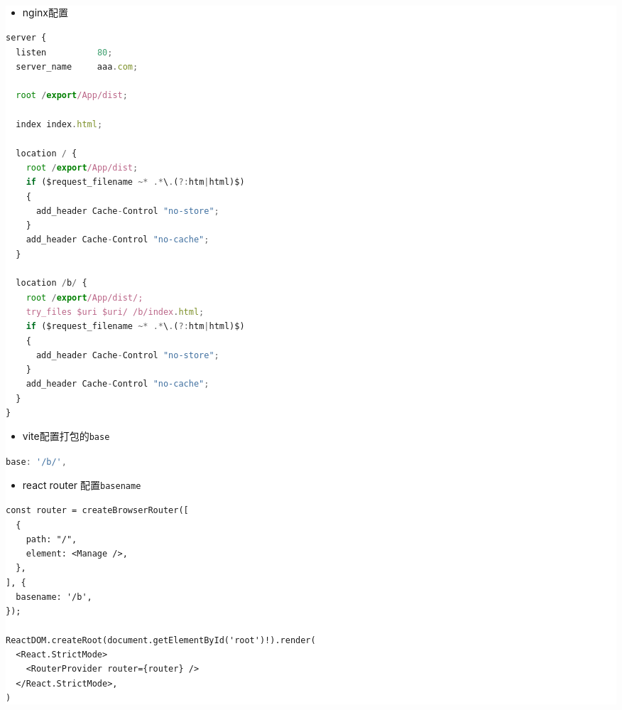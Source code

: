 - nginx配置
```js
server {
  listen          80;
  server_name     aaa.com;

  root /export/App/dist;

  index index.html;

  location / {
    root /export/App/dist;
    if ($request_filename ~* .*\.(?:htm|html)$)
    {
      add_header Cache-Control "no-store";
    }
    add_header Cache-Control "no-cache";
  }
  
  location /b/ {
    root /export/App/dist/;
    try_files $uri $uri/ /b/index.html;
    if ($request_filename ~* .*\.(?:htm|html)$)
    {
      add_header Cache-Control "no-store";
    }
    add_header Cache-Control "no-cache";
  }
}
```

- vite配置打包的`base`
```ts title="vite.config.ts"
base: '/b/',
```

- react router 配置`basename`
```tsx title="src/main.tsx"
const router = createBrowserRouter([
  {
    path: "/",
    element: <Manage />,
  },
], {
  basename: '/b',
});

ReactDOM.createRoot(document.getElementById('root')!).render(
  <React.StrictMode>
    <RouterProvider router={router} />
  </React.StrictMode>,
)
```
